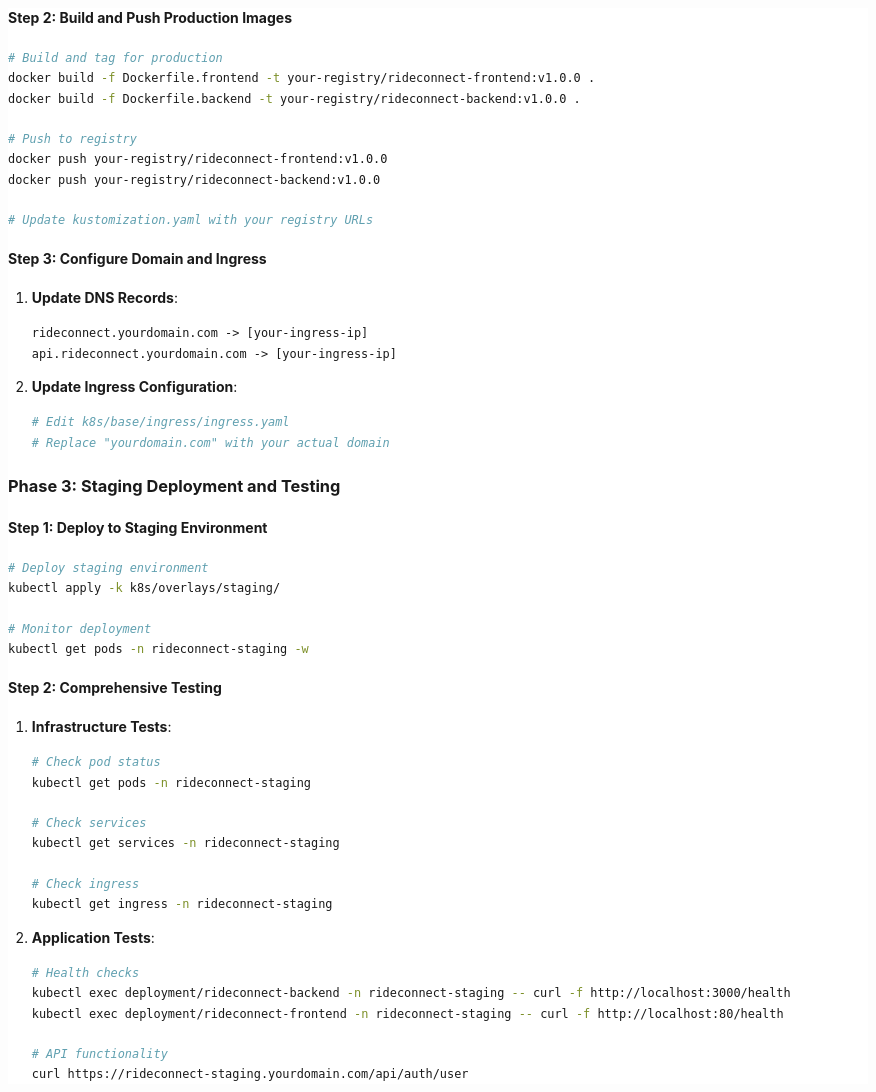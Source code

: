 
#### Step 2: Build and Push Production Images

```bash
# Build and tag for production
docker build -f Dockerfile.frontend -t your-registry/rideconnect-frontend:v1.0.0 .
docker build -f Dockerfile.backend -t your-registry/rideconnect-backend:v1.0.0 .

# Push to registry
docker push your-registry/rideconnect-frontend:v1.0.0
docker push your-registry/rideconnect-backend:v1.0.0

# Update kustomization.yaml with your registry URLs
```

#### Step 3: Configure Domain and Ingress

1. **Update DNS Records**:
   ```
   rideconnect.yourdomain.com -> [your-ingress-ip]
   api.rideconnect.yourdomain.com -> [your-ingress-ip]
   ```

2. **Update Ingress Configuration**:
   ```bash
   # Edit k8s/base/ingress/ingress.yaml
   # Replace "yourdomain.com" with your actual domain
   ```

### Phase 3: Staging Deployment and Testing

#### Step 1: Deploy to Staging Environment

```bash
# Deploy staging environment
kubectl apply -k k8s/overlays/staging/

# Monitor deployment
kubectl get pods -n rideconnect-staging -w
```

#### Step 2: Comprehensive Testing

1. **Infrastructure Tests**:
   ```bash
   # Check pod status
   kubectl get pods -n rideconnect-staging
   
   # Check services
   kubectl get services -n rideconnect-staging
   
   # Check ingress
   kubectl get ingress -n rideconnect-staging
   ```

2. **Application Tests**:
   ```bash
   # Health checks
   kubectl exec deployment/rideconnect-backend -n rideconnect-staging -- curl -f http://localhost:3000/health
   kubectl exec deployment/rideconnect-frontend -n rideconnect-staging -- curl -f http://localhost:80/health
   
   # API functionality
   curl https://rideconnect-staging.yourdomain.com/api/auth/user
   ```
